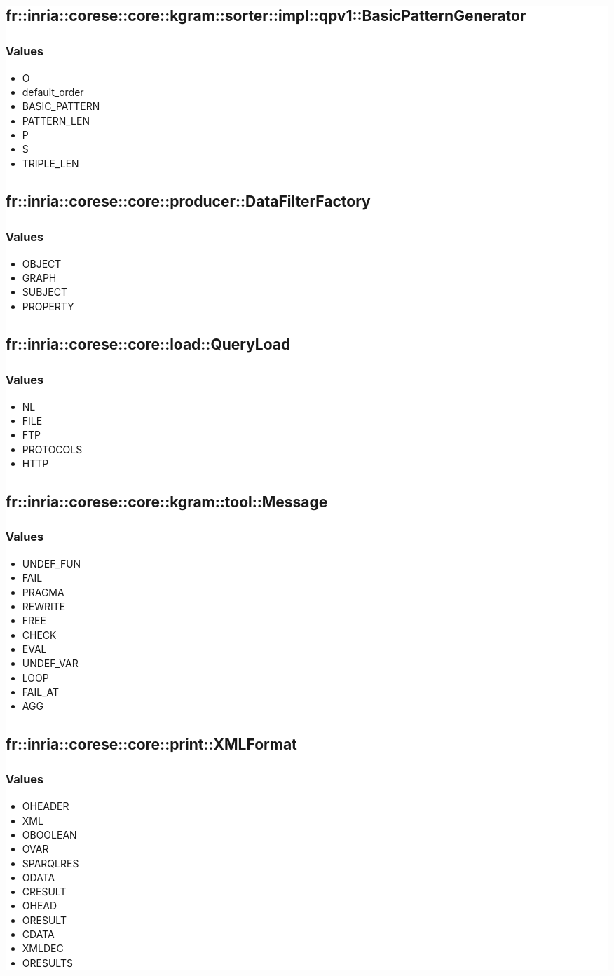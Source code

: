 ## fr::inria::corese::core::kgram::sorter::impl::qpv1::BasicPatternGenerator

### Values
- O
- default_order
- BASIC_PATTERN
- PATTERN_LEN
- P
- S
- TRIPLE_LEN

## fr::inria::corese::core::producer::DataFilterFactory

### Values
- OBJECT
- GRAPH
- SUBJECT
- PROPERTY

## fr::inria::corese::core::load::QueryLoad

### Values
- NL
- FILE
- FTP
- PROTOCOLS
- HTTP

## fr::inria::corese::core::kgram::tool::Message

### Values
- UNDEF_FUN
- FAIL
- PRAGMA
- REWRITE
- FREE
- CHECK
- EVAL
- UNDEF_VAR
- LOOP
- FAIL_AT
- AGG

## fr::inria::corese::core::print::XMLFormat

### Values
- OHEADER
- XML
- OBOOLEAN
- OVAR
- SPARQLRES
- ODATA
- CRESULT
- OHEAD
- ORESULT
- CDATA
- XMLDEC
- ORESULTS
